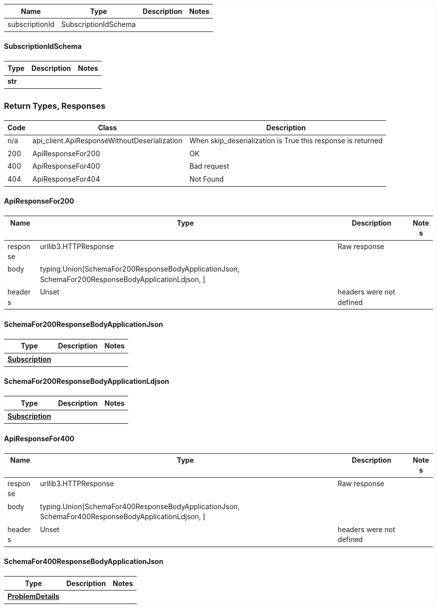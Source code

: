 Name | Type | Description  | Notes
------------- | ------------- | ------------- | -------------
subscriptionId | SubscriptionIdSchema | | 

#### SubscriptionIdSchema

Type | Description | Notes
------------- | ------------- | -------------
**str** |  | 

### Return Types, Responses

Code | Class | Description
------------- | ------------- | -------------
n/a | api_client.ApiResponseWithoutDeserialization | When skip_deserialization is True this response is returned
200 | ApiResponseFor200 | OK
400 | ApiResponseFor400 | Bad request
404 | ApiResponseFor404 | Not Found

#### ApiResponseFor200
Name | Type | Description  | Notes
------------- | ------------- | ------------- | -------------
response | urllib3.HTTPResponse | Raw response |
body | typing.Union[SchemaFor200ResponseBodyApplicationJson, SchemaFor200ResponseBodyApplicationLdjson, ] |  |
headers | Unset | headers were not defined |

#### SchemaFor200ResponseBodyApplicationJson
Type | Description  | Notes
------------- | ------------- | -------------
[**Subscription**](Subscription.md) |  | 


#### SchemaFor200ResponseBodyApplicationLdjson
Type | Description  | Notes
------------- | ------------- | -------------
[**Subscription**](Subscription.md) |  | 


#### ApiResponseFor400
Name | Type | Description  | Notes
------------- | ------------- | ------------- | -------------
response | urllib3.HTTPResponse | Raw response |
body | typing.Union[SchemaFor400ResponseBodyApplicationJson, SchemaFor400ResponseBodyApplicationLdjson, ] |  |
headers | Unset | headers were not defined |

#### SchemaFor400ResponseBodyApplicationJson
Type | Description  | Notes
------------- | ------------- | -------------
[**ProblemDetails**](ProblemDetails.md) |  | 
